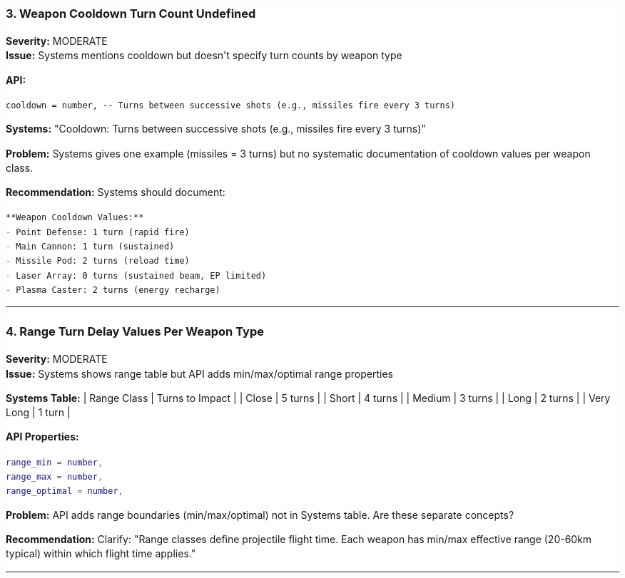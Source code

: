 ### 3. Weapon Cooldown Turn Count Undefined
**Severity:** MODERATE  
**Issue:** Systems mentions cooldown but doesn't specify turn counts by weapon type

**API:**
```
cooldown = number, -- Turns between successive shots (e.g., missiles fire every 3 turns)
```

**Systems:**
"Cooldown: Turns between successive shots (e.g., missiles fire every 3 turns)"

**Problem:** Systems gives one example (missiles = 3 turns) but no systematic documentation of cooldown values per weapon class.

**Recommendation:** Systems should document:
```markdown
**Weapon Cooldown Values:**
- Point Defense: 1 turn (rapid fire)
- Main Cannon: 1 turn (sustained)
- Missile Pod: 2 turns (reload time)
- Laser Array: 0 turns (sustained beam, EP limited)
- Plasma Caster: 2 turns (energy recharge)
```

---

### 4. Range Turn Delay Values Per Weapon Type
**Severity:** MODERATE  
**Issue:** Systems shows range table but API adds min/max/optimal range properties

**Systems Table:**
| Range Class | Turns to Impact |
| Close | 5 turns |
| Short | 4 turns |
| Medium | 3 turns |
| Long | 2 turns |
| Very Long | 1 turn |

**API Properties:**
```lua
range_min = number,
range_max = number,
range_optimal = number,
```

**Problem:** API adds range boundaries (min/max/optimal) not in Systems table. Are these separate concepts?

**Recommendation:** Clarify: "Range classes define projectile flight time. Each weapon has min/max effective range (20-60km typical) within which flight time applies."

---